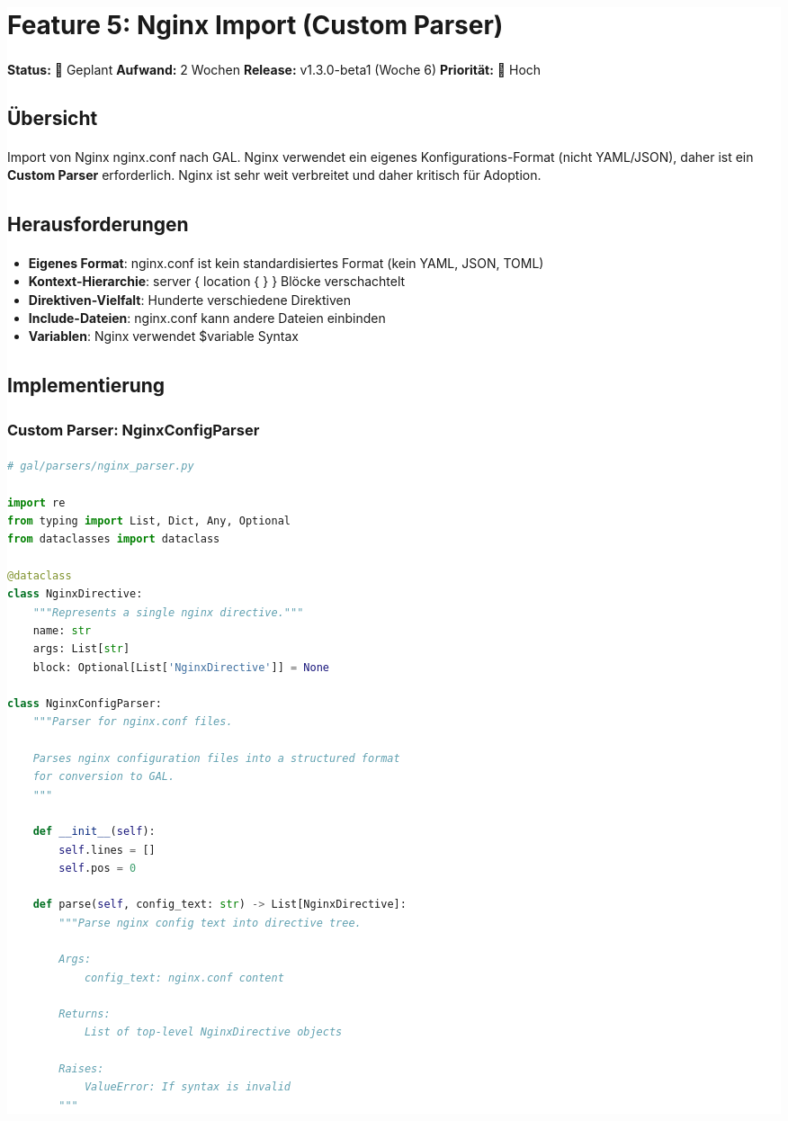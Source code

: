 # Feature 5: Nginx Import (Custom Parser)

**Status:** 🔄 Geplant
**Aufwand:** 2 Wochen
**Release:** v1.3.0-beta1 (Woche 6)
**Priorität:** 🔴 Hoch

## Übersicht

Import von Nginx nginx.conf nach GAL. Nginx verwendet ein eigenes Konfigurations-Format (nicht YAML/JSON), daher ist ein **Custom Parser** erforderlich. Nginx ist sehr weit verbreitet und daher kritisch für Adoption.

## Herausforderungen

- **Eigenes Format**: nginx.conf ist kein standardisiertes Format (kein YAML, JSON, TOML)
- **Kontext-Hierarchie**: server { location { } } Blöcke verschachtelt
- **Direktiven-Vielfalt**: Hunderte verschiedene Direktiven
- **Include-Dateien**: nginx.conf kann andere Dateien einbinden
- **Variablen**: Nginx verwendet $variable Syntax

## Implementierung

### Custom Parser: NginxConfigParser

```python
# gal/parsers/nginx_parser.py

import re
from typing import List, Dict, Any, Optional
from dataclasses import dataclass

@dataclass
class NginxDirective:
    """Represents a single nginx directive."""
    name: str
    args: List[str]
    block: Optional[List['NginxDirective']] = None

class NginxConfigParser:
    """Parser for nginx.conf files.

    Parses nginx configuration files into a structured format
    for conversion to GAL.
    """

    def __init__(self):
        self.lines = []
        self.pos = 0

    def parse(self, config_text: str) -> List[NginxDirective]:
        """Parse nginx config text into directive tree.

        Args:
            config_text: nginx.conf content

        Returns:
            List of top-level NginxDirective objects

        Raises:
            ValueError: If syntax is invalid
        """
```